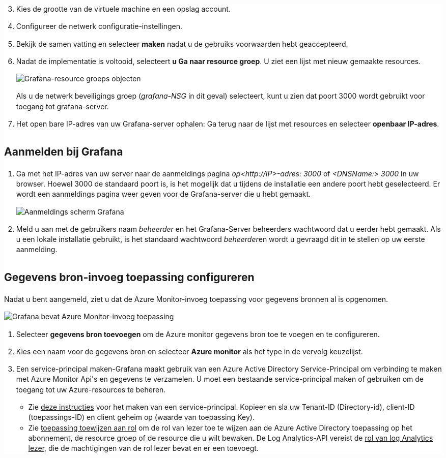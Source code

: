 3. Kies de grootte van de virtuele machine en een opslag account.

4. Configureer de netwerk configuratie-instellingen.

5. Bekijk de samen vatting en selecteer **maken** nadat u de gebruiks voorwaarden hebt geaccepteerd.

6. Nadat de implementatie is voltooid, selecteert **u Ga naar resource groep**. U ziet een lijst met nieuw gemaakte resources.

    ![Grafana-resource groeps objecten](media/grafana-plugin/grafana1.png)

    Als u de netwerk beveiligings groep (*grafana-NSG* in dit geval) selecteert, kunt u zien dat poort 3000 wordt gebruikt voor toegang tot grafana-server.

7. Het open bare IP-adres van uw Grafana-server ophalen: Ga terug naar de lijst met resources en selecteer **openbaar IP-adres**.

## <a name="sign-in-to-grafana"></a>Aanmelden bij Grafana

1. Ga met het IP-adres van uw server naar de aanmeldings pagina *op\<http://IP\>-adres: 3000* of  *\<DNSName\:> 3000* in uw browser. Hoewel 3000 de standaard poort is, is het mogelijk dat u tijdens de installatie een andere poort hebt geselecteerd. Er wordt een aanmeldings pagina weer geven voor de Grafana-server die u hebt gemaakt.

    ![Aanmeldings scherm Grafana](./media/grafana-plugin/grafana-login-screen.png)

2. Meld u aan met de gebruikers naam *beheerder* en het Grafana-Server beheerders wachtwoord dat u eerder hebt gemaakt. Als u een lokale installatie gebruikt, is het standaard wachtwoord *beheerder*en wordt u gevraagd dit in te stellen op uw eerste aanmelding.

## <a name="configure-data-source-plugin"></a>Gegevens bron-invoeg toepassing configureren

Nadat u bent aangemeld, ziet u dat de Azure Monitor-invoeg toepassing voor gegevens bronnen al is opgenomen.

![Grafana bevat Azure Monitor-invoeg toepassing](./media/grafana-plugin/grafana-includes-azure-monitor-plugin-dark.png)

1. Selecteer **gegevens bron toevoegen** om de Azure monitor gegevens bron toe te voegen en te configureren.

2. Kies een naam voor de gegevens bron en selecteer **Azure monitor** als het type in de vervolg keuzelijst.

3. Een service-principal maken-Grafana maakt gebruik van een Azure Active Directory Service-Principal om verbinding te maken met Azure Monitor Api's en gegevens te verzamelen. U moet een bestaande service-principal maken of gebruiken om de toegang tot uw Azure-resources te beheren.
    * Zie [deze instructies](../../azure-resource-manager/resource-group-create-service-principal-portal.md) voor het maken van een service-principal. Kopieer en sla uw Tenant-ID (Directory-id), client-ID (toepassings-ID) en client geheim op (waarde van toepassing Key).
    * Zie [toepassing toewijzen aan rol](https://docs.microsoft.com/azure/azure-resource-manager/resource-group-create-service-principal-portal) om de rol van lezer toe te wijzen aan de Azure Active Directory toepassing op het abonnement, de resource groep of de resource die u wilt bewaken. 
    De Log Analytics-API vereist de [rol van log Analytics lezer](https://docs.microsoft.com/azure/role-based-access-control/built-in-roles#log-analytics-reader), die de machtigingen van de rol lezer bevat en er een toevoegt.
